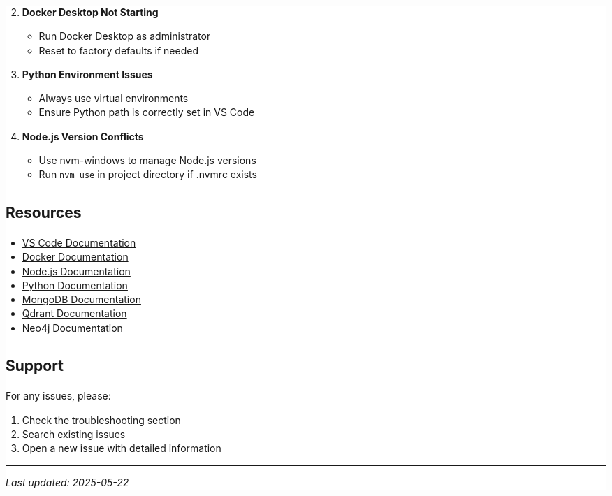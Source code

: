 2. **Docker Desktop Not Starting**
   - Run Docker Desktop as administrator
   - Reset to factory defaults if needed

3. **Python Environment Issues**
   - Always use virtual environments
   - Ensure Python path is correctly set in VS Code

4. **Node.js Version Conflicts**
   - Use nvm-windows to manage Node.js versions
   - Run `nvm use` in project directory if .nvmrc exists

## Resources

- [VS Code Documentation](https://code.visualstudio.com/docs)
- [Docker Documentation](https://docs.docker.com/)
- [Node.js Documentation](https://nodejs.org/en/docs/)
- [Python Documentation](https://docs.python.org/3/)
- [MongoDB Documentation](https://docs.mongodb.com/)
- [Qdrant Documentation](https://qdrant.tech/documentation/)
- [Neo4j Documentation](https://neo4j.com/docs/)

## Support

For any issues, please:
1. Check the troubleshooting section
2. Search existing issues
3. Open a new issue with detailed information

---
*Last updated: 2025-05-22*